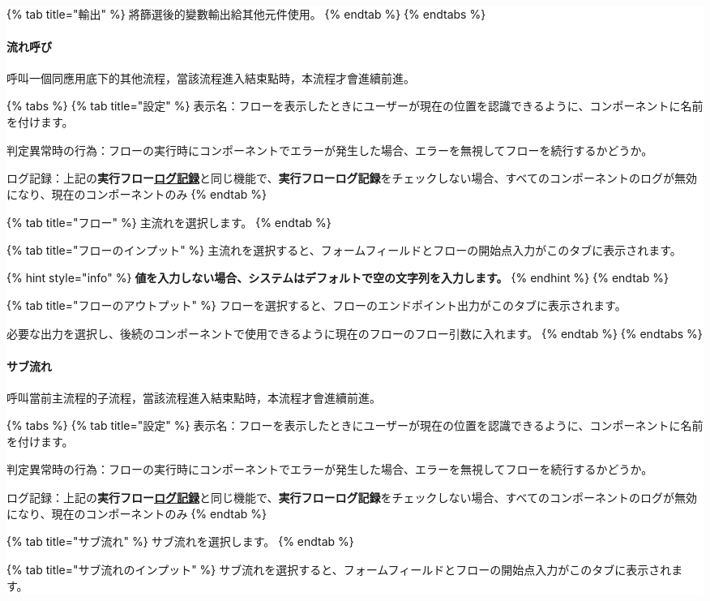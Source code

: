 {% tab title="輸出" %}
將篩選後的變數輸出給其他元件使用。
{% endtab %}
{% endtabs %}

#### **流れ呼び**

呼叫一個同應用底下的其他流程，當該流程進入結束點時，本流程才會進續前進。

{% tabs %}
{% tab title="設定" %}
表示名：フローを表示したときにユーザーが現在の位置を認識できるように、コンポーネントに名前を付けます。

判定異常時の行為：フローの実行時にコンポーネントでエラーが発生した場合、エラーを無視してフローを続行するかどうか。

ログ記録：上記の**実行フロー**[**ログ記録**](https://doc.omflow.com.tw/v/japan/5/6#xin-jian-bian-ji-liu-cheng-ye-mian-can-shu-she-ding)と同じ機能で、**実行フローログ記録**をチェックしない場合、すべてのコンポーネントのログが無効になり、現在のコンポーネントのみ
{% endtab %}

{% tab title="フロー" %}
主流れを選択します。
{% endtab %}

{% tab title="フローのインプット" %}
主流れを選択すると、フォームフィールドとフローの開始点入力がこのタブに表示されます。

{% hint style="info" %}
**値を入力しない場合、システムはデフォルトで空の文字列を入力します。**
{% endhint %}
{% endtab %}

{% tab title="フローのアウトプット" %}
フローを選択すると、フローのエンドポイント出力がこのタブに表示されます。 

必要な出力を選択し、後続のコンポーネントで使用できるように現在のフローのフロー引数に入れます。
{% endtab %}
{% endtabs %}

#### サブ流れ

呼叫當前主流程的子流程，當該流程進入結束點時，本流程才會進續前進。

{% tabs %}
{% tab title="設定" %}
表示名：フローを表示したときにユーザーが現在の位置を認識できるように、コンポーネントに名前を付けます。

判定異常時の行為：フローの実行時にコンポーネントでエラーが発生した場合、エラーを無視してフローを続行するかどうか。

ログ記録：上記の**実行フロー**[**ログ記録**](https://doc.omflow.com.tw/v/japan/5/6#xin-jian-bian-ji-liu-cheng-ye-mian-can-shu-she-ding)と同じ機能で、**実行フローログ記録**をチェックしない場合、すべてのコンポーネントのログが無効になり、現在のコンポーネントのみ
{% endtab %}

{% tab title="サブ流れ" %}
サブ流れを選択します。
{% endtab %}

{% tab title="サブ流れのインプット" %}
サブ流れを選択すると、フォームフィールドとフローの開始点入力がこのタブに表示されます。
